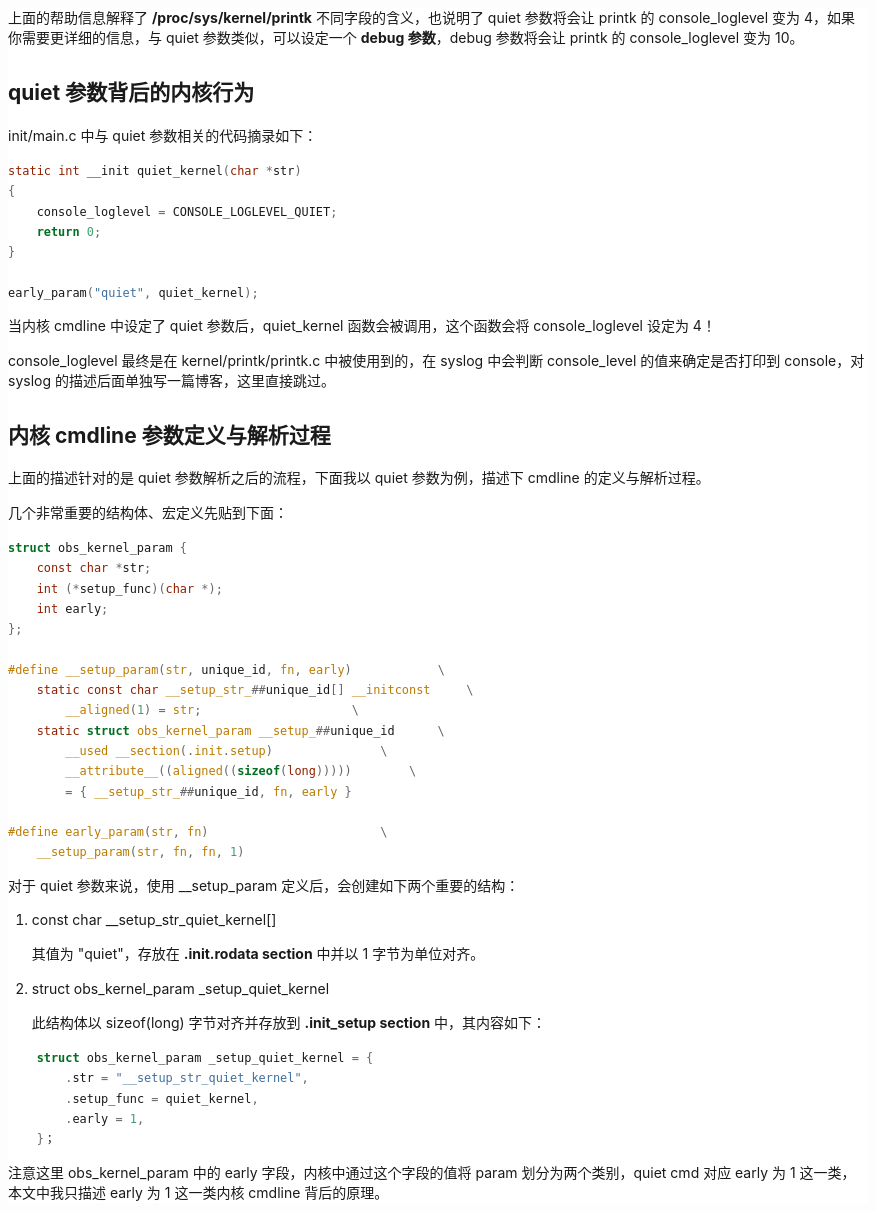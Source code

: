 上面的帮助信息解释了 **/proc/sys/kernel/printk** 不同字段的含义，也说明了 quiet 参数将会让 printk 的 console_loglevel 变为 4，如果你需要更详细的信息，与 quiet 参数类似，可以设定一个 **debug 参数**，debug 参数将会让 printk 的 console_loglevel 变为 10。

## quiet 参数背后的内核行为
init/main.c 中与 quiet 参数相关的代码摘录如下：

```c 
static int __init quiet_kernel(char *str)
{
	console_loglevel = CONSOLE_LOGLEVEL_QUIET;
	return 0;
}

early_param("quiet", quiet_kernel);
```
当内核 cmdline 中设定了 quiet 参数后，quiet_kernel 函数会被调用，这个函数会将 console_loglevel 设定为 4！

console_loglevel 最终是在 kernel/printk/printk.c 中被使用到的，在 syslog 中会判断 console_level 的值来确定是否打印到 console，对 syslog 的描述后面单独写一篇博客，这里直接跳过。

## 内核 cmdline 参数定义与解析过程
上面的描述针对的是 quiet 参数解析之后的流程，下面我以 quiet 参数为例，描述下 cmdline 的定义与解析过程。

几个非常重要的结构体、宏定义先贴到下面：

```c
struct obs_kernel_param {
	const char *str;
	int (*setup_func)(char *);
	int early;
};

#define __setup_param(str, unique_id, fn, early)			\
	static const char __setup_str_##unique_id[] __initconst		\
		__aligned(1) = str; 					\
	static struct obs_kernel_param __setup_##unique_id		\
		__used __section(.init.setup)				\
		__attribute__((aligned((sizeof(long)))))		\
		= { __setup_str_##unique_id, fn, early }

#define early_param(str, fn)						\
	__setup_param(str, fn, fn, 1)
```
对于 quiet 参数来说，使用 __setup_param 定义后，会创建如下两个重要的结构：

1. const char __setup_str_quiet_kernel[] 

	其值为 "quiet"，存放在 **.init.rodata section** 中并以 1 字节为单位对齐。

2. struct obs_kernel_param _setup_quiet_kernel  
	
	此结构体以 sizeof(long) 字节对齐并存放到 **.init_setup section** 中，其内容如下：
	
```c
	struct obs_kernel_param _setup_quiet_kernel = {
		.str = "__setup_str_quiet_kernel",
		.setup_func = quiet_kernel,
		.early = 1,
	}；
```
注意这里 obs_kernel_param 中的 early 字段，内核中通过这个字段的值将 param 划分为两个类别，quiet cmd 对应 early 为 1 这一类，本文中我只描述 early 为 1 这一类内核 cmdline 背后的原理。
